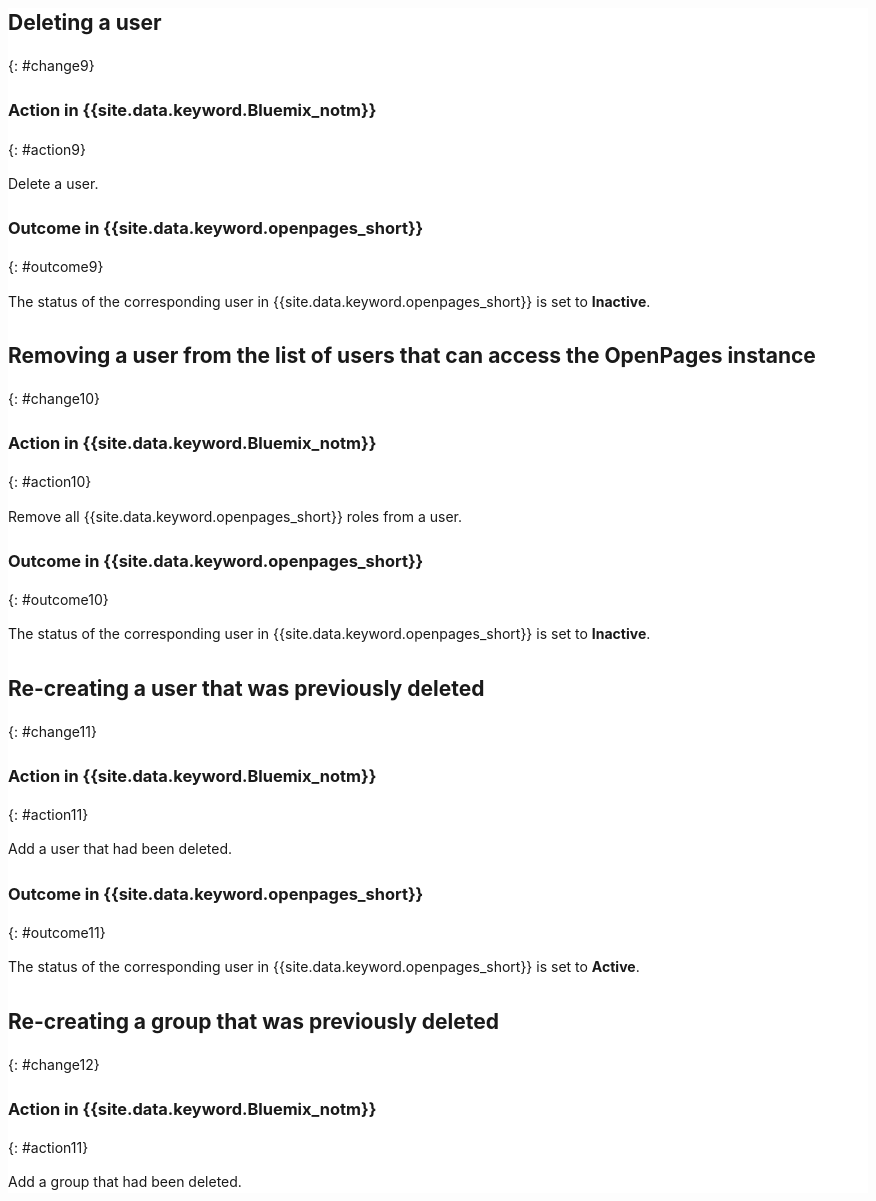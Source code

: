 ## Deleting a user
{: #change9}

### Action in {{site.data.keyword.Bluemix_notm}}
{: #action9}

Delete a user.

### Outcome in {{site.data.keyword.openpages_short}} 
{: #outcome9}

The status of the corresponding user in {{site.data.keyword.openpages_short}} is set to **Inactive**.

## Removing a user from the list of users that can access the OpenPages instance
{: #change10}

### Action in {{site.data.keyword.Bluemix_notm}}
{: #action10}

Remove all {{site.data.keyword.openpages_short}} roles from a user.

### Outcome in {{site.data.keyword.openpages_short}} 
{: #outcome10}

The status of the corresponding user in {{site.data.keyword.openpages_short}} is set to **Inactive**.

## Re-creating a user that was previously deleted
{: #change11}

### Action in {{site.data.keyword.Bluemix_notm}}
{: #action11}

Add a user that had been deleted.

### Outcome in {{site.data.keyword.openpages_short}}
{: #outcome11}

The status of the corresponding user in {{site.data.keyword.openpages_short}} is set to **Active**.

## Re-creating a group that was previously deleted
{: #change12}

### Action in {{site.data.keyword.Bluemix_notm}}
{: #action11}

Add a group that had been deleted.
